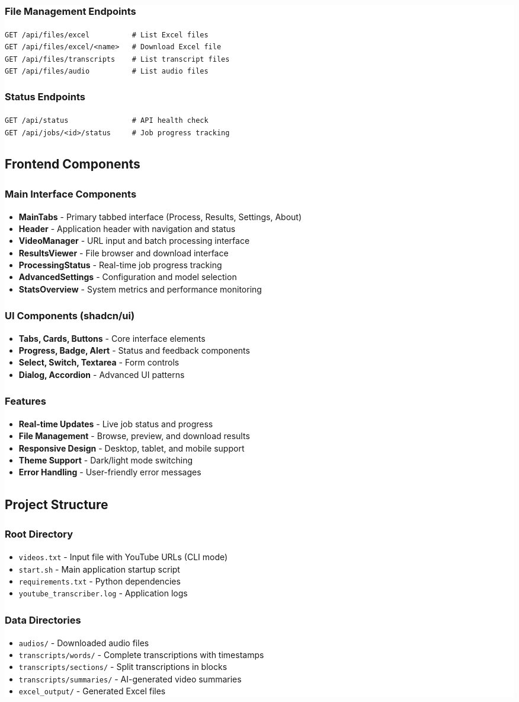 ### File Management Endpoints
```
GET /api/files/excel          # List Excel files
GET /api/files/excel/<name>   # Download Excel file
GET /api/files/transcripts    # List transcript files
GET /api/files/audio          # List audio files
```

### Status Endpoints
```
GET /api/status               # API health check
GET /api/jobs/<id>/status     # Job progress tracking
```

## Frontend Components

### Main Interface Components
- **MainTabs** - Primary tabbed interface (Process, Results, Settings, About)
- **Header** - Application header with navigation and status
- **VideoManager** - URL input and batch processing interface
- **ResultsViewer** - File browser and download interface
- **ProcessingStatus** - Real-time job progress tracking
- **AdvancedSettings** - Configuration and model selection
- **StatsOverview** - System metrics and performance monitoring

### UI Components (shadcn/ui)
- **Tabs, Cards, Buttons** - Core interface elements
- **Progress, Badge, Alert** - Status and feedback components
- **Select, Switch, Textarea** - Form controls
- **Dialog, Accordion** - Advanced UI patterns

### Features
- **Real-time Updates** - Live job status and progress
- **File Management** - Browse, preview, and download results
- **Responsive Design** - Desktop, tablet, and mobile support
- **Theme Support** - Dark/light mode switching
- **Error Handling** - User-friendly error messages

## Project Structure

### Root Directory
- `videos.txt` - Input file with YouTube URLs (CLI mode)
- `start.sh` - Main application startup script
- `requirements.txt` - Python dependencies
- `youtube_transcriber.log` - Application logs

### Data Directories
- `audios/` - Downloaded audio files
- `transcripts/words/` - Complete transcriptions with timestamps
- `transcripts/sections/` - Split transcriptions in blocks
- `transcripts/summaries/` - AI-generated video summaries
- `excel_output/` - Generated Excel files

